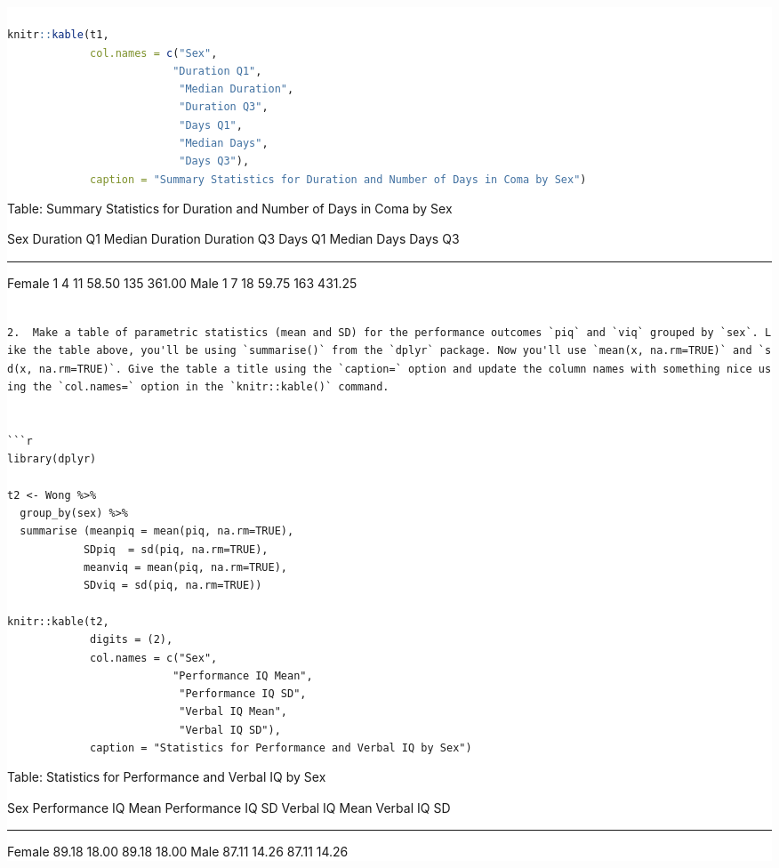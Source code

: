 ```r

knitr::kable(t1, 
             col.names = c("Sex",
                          "Duration Q1",
                           "Median Duration",
                           "Duration Q3",
                           "Days Q1",
                           "Median Days",
                           "Days Q3"),
             caption = "Summary Statistics for Duration and Number of Days in Coma by Sex")
```



Table: Summary Statistics for Duration and Number of Days in Coma by Sex

Sex       Duration Q1   Median Duration   Duration Q3   Days Q1   Median Days   Days Q3
-------  ------------  ----------------  ------------  --------  ------------  --------
Female              1                 4            11     58.50           135    361.00
Male                1                 7            18     59.75           163    431.25

```

2.  Make a table of parametric statistics (mean and SD) for the performance outcomes `piq` and `viq` grouped by `sex`. Like the table above, you'll be using `summarise()` from the `dplyr` package. Now you'll use `mean(x, na.rm=TRUE)` and `sd(x, na.rm=TRUE)`. Give the table a title using the `caption=` option and update the column names with something nice using the `col.names=` option in the `knitr::kable()` command. 


```r
library(dplyr)

t2 <- Wong %>%  
  group_by(sex) %>%
  summarise (meanpiq = mean(piq, na.rm=TRUE),
            SDpiq  = sd(piq, na.rm=TRUE),
            meanviq = mean(piq, na.rm=TRUE),
            SDviq = sd(piq, na.rm=TRUE))

knitr::kable(t2, 
             digits = (2),
             col.names = c("Sex",
                          "Performance IQ Mean",
                           "Performance IQ SD",
                           "Verbal IQ Mean",
                           "Verbal IQ SD"),
             caption = "Statistics for Performance and Verbal IQ by Sex")
```



Table: Statistics for Performance and Verbal IQ by Sex

Sex       Performance IQ Mean   Performance IQ SD   Verbal IQ Mean   Verbal IQ SD
-------  --------------------  ------------------  ---------------  -------------
Female                  89.18               18.00            89.18          18.00
Male                    87.11               14.26            87.11          14.26
